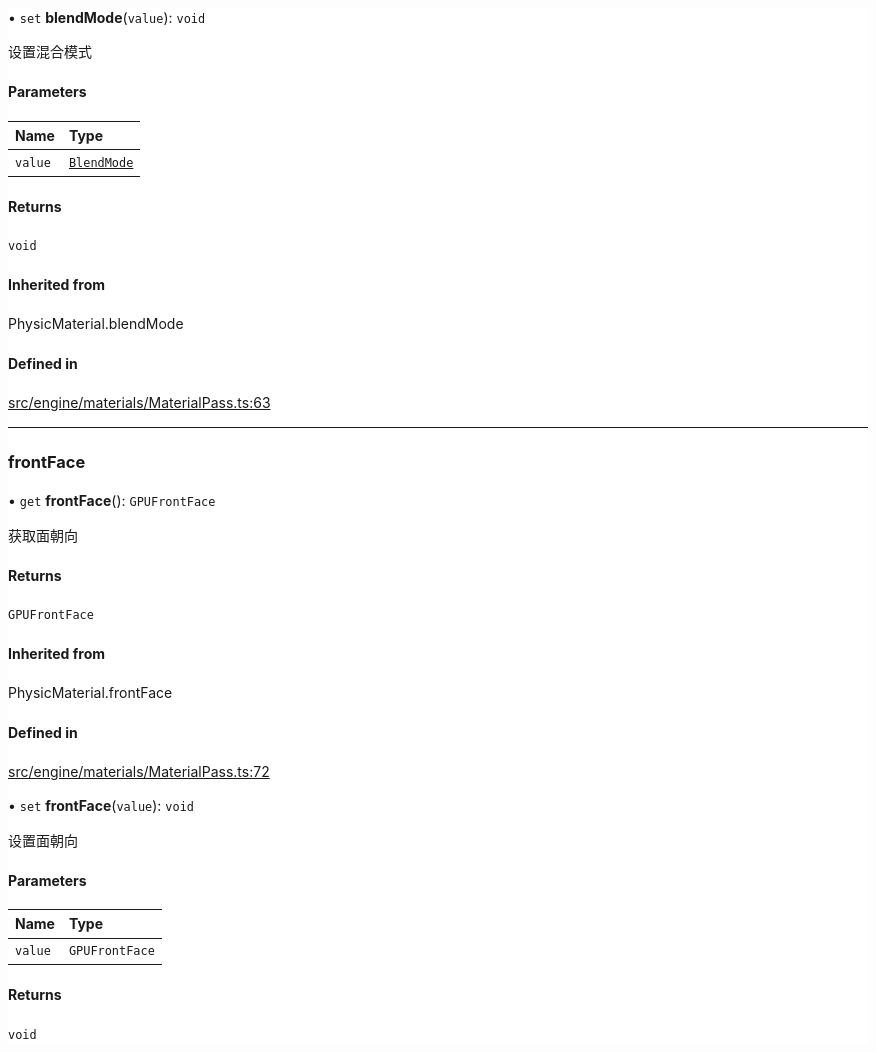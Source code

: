 • `set` **blendMode**(`value`): `void`

设置混合模式

#### Parameters

| Name | Type |
| :------ | :------ |
| `value` | [`BlendMode`](../enums/BlendMode.md) |

#### Returns

`void`

#### Inherited from

PhysicMaterial.blendMode

#### Defined in

[src/engine/materials/MaterialPass.ts:63](https://github.com/Orillusion/orillusion/blob/main/src/engine/materials/MaterialPass.ts#L63)

___

### frontFace

• `get` **frontFace**(): `GPUFrontFace`

获取面朝向

#### Returns

`GPUFrontFace`

#### Inherited from

PhysicMaterial.frontFace

#### Defined in

[src/engine/materials/MaterialPass.ts:72](https://github.com/Orillusion/orillusion/blob/main/src/engine/materials/MaterialPass.ts#L72)

• `set` **frontFace**(`value`): `void`

设置面朝向

#### Parameters

| Name | Type |
| :------ | :------ |
| `value` | `GPUFrontFace` |

#### Returns

`void`
